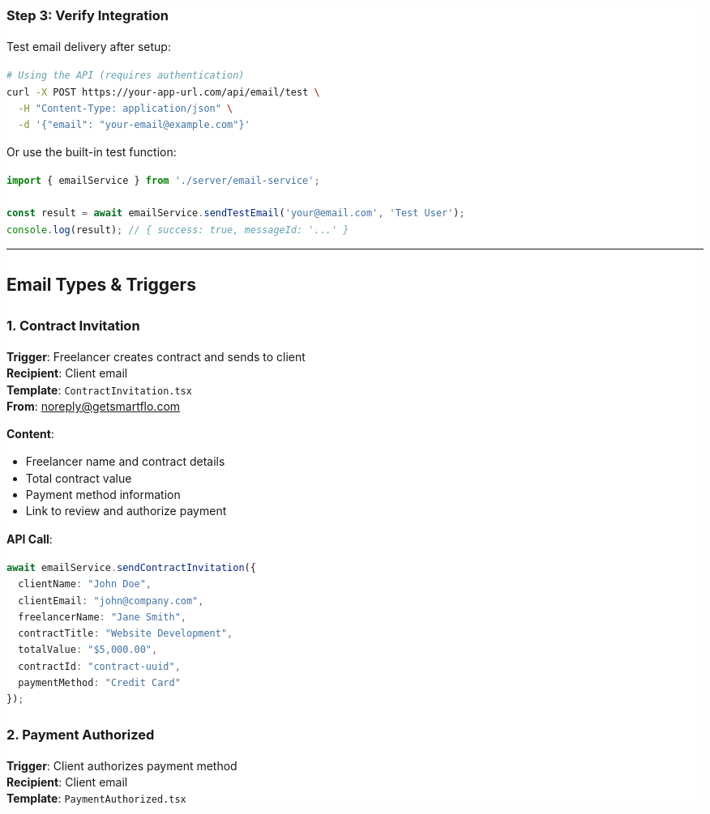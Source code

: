 ### Step 3: Verify Integration

Test email delivery after setup:

```bash
# Using the API (requires authentication)
curl -X POST https://your-app-url.com/api/email/test \
  -H "Content-Type: application/json" \
  -d '{"email": "your-email@example.com"}'
```

Or use the built-in test function:
```typescript
import { emailService } from './server/email-service';

const result = await emailService.sendTestEmail('your@email.com', 'Test User');
console.log(result); // { success: true, messageId: '...' }
```

---

## Email Types & Triggers

### 1. Contract Invitation
**Trigger**: Freelancer creates contract and sends to client  
**Recipient**: Client email  
**Template**: `ContractInvitation.tsx`  
**From**: noreply@getsmartflo.com

**Content**:
- Freelancer name and contract details
- Total contract value
- Payment method information
- Link to review and authorize payment

**API Call**:
```typescript
await emailService.sendContractInvitation({
  clientName: "John Doe",
  clientEmail: "john@company.com",
  freelancerName: "Jane Smith",
  contractTitle: "Website Development",
  totalValue: "$5,000.00",
  contractId: "contract-uuid",
  paymentMethod: "Credit Card"
});
```

### 2. Payment Authorized
**Trigger**: Client authorizes payment method  
**Recipient**: Client email  
**Template**: `PaymentAuthorized.tsx`
